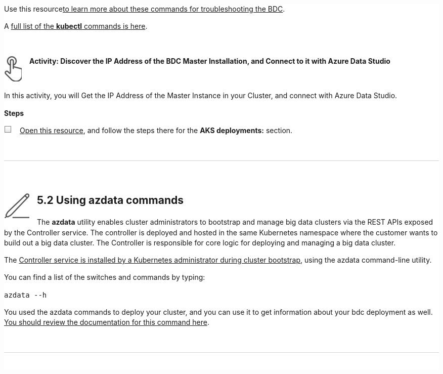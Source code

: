 </table>

Use this resource<a href="https://docs.microsoft.com/en-us/sql/big-data-cluster/cluster-troubleshooting-commands?view=sqlallproducts-allversions 
" target="_blank">to learn more about these commands for troubleshooting the BDC</a>.

A <a href="https://kubernetes.io/docs/reference/kubectl/cheatsheet/" target="_blank">full list of the **kubectl** commands is here</a>. 

<br>
<p><img style="float: left; margin: 0px 15px 15px 0px;" src="../graphics/point1.png"><b>Activity: Discover the IP Address of the BDC Master Installation, and Connect to it with Azure Data Studio</b></p>
<br>

In this activity, you will Get the IP Address of the Master Instance in your Cluster, and connect with Azure Data Studio.

<b>Steps</b>

<p><img style="float: left; margin: 0px 15px 15px 0px;" src="../graphics/checkbox.png"><a href="https://docs.microsoft.com/en-us/sql/big-data-cluster/connect-to-big-data-cluster?view=sqlallproducts-allversions" target="_blank">Open this resource</a>, and follow the steps there for the <b>AKS deployments:</b> section.</p>

<br>
<p style="border-bottom: 1px solid lightgrey;"></p>
<br>

<h2><img style="float: left; margin: 0px 15px 15px 0px;" src="../graphics/pencil2.png"><a name="5-2">5.2 Using azdata commands</a></h2>

The **azdata** utility enables cluster administrators to bootstrap and manage big data clusters via the REST APIs exposed by the Controller service. The controller is deployed and hosted in the same Kubernetes namespace where the customer wants to build out a big data cluster. The Controller is responsible for core logic for deploying and managing a big data cluster.

The <a href="https://docs.microsoft.com/en-us/sql/big-data-cluster/concept-controller?view=sqlallproducts-allversions" target="_blank">Controller service is installed by a Kubernetes administrator during cluster bootstrap</a>, using the azdata command-line utility.

You can find a list of the switches and commands by typing:

<pre>
azdata --h
</pre> 

You used the azdata commands to deploy your cluster, and you can use it to get information about your bdc deployment as well. <a href="https://docs.microsoft.com/en-us/sql/big-data-cluster/reference-azdata?view=sqlallproducts-allversions" target="_blank">You should review the documentation for this command here</a>.

<br>
<p style="border-bottom: 1px solid lightgrey;"></p>
<br>
